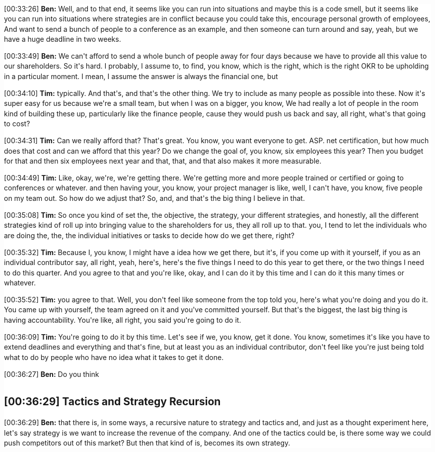 [00:33:26] **Ben:** Well, and to that end, it seems like you can run into situations and maybe this is a code smell, but it seems like you can run into situations where strategies are in conflict because you could take this, encourage personal growth of employees, And want to send a bunch of people to a conference as an example, and then someone can turn around and say, yeah, but we have a huge deadline in two weeks.

[00:33:49] **Ben:** We can't afford to send a whole bunch of people away for four days because we have to provide all this value to our shareholders. So it's hard. I probably, I assume to, to find, you know, which is the right, which is the right OKR to be upholding in a particular moment. I mean, I assume the answer is always the financial one, but

[00:34:10] **Tim:** typically. And that's, and that's the other thing. We try to include as many people as possible into these. Now it's super easy for us because we're a small team, but when I was on a bigger, you know, We had really a lot of people in the room kind of building these up, particularly like the finance people, cause they would push us back and say, all right, what's that going to cost?

[00:34:31] **Tim:** Can we really afford that? That's great. You know, you want everyone to get. ASP. net certification, but how much does that cost and can we afford that this year? Do we change the goal of, you know, six employees this year? Then you budget for that and then six employees next year and that, that, and that also makes it more measurable.

[00:34:49] **Tim:** Like, okay, we're, we're getting there. We're getting more and more people trained or certified or going to conferences or whatever. and then having your, you know, your project manager is like, well, I can't have, you know, five people on my team out. So how do we adjust that? So, and, and that's the big thing I believe in that.

[00:35:08] **Tim:** So once you kind of set the, the objective, the strategy, your different strategies, and honestly, all the different strategies kind of roll up into bringing value to the shareholders for us, they all roll up to that. you, I tend to let the individuals who are doing the, the, the individual initiatives or tasks to decide how do we get there, right?

[00:35:32] **Tim:** Because I, you know, I might have a idea how we get there, but it's, if you come up with it yourself, if you as an individual contributor say, all right, yeah, here's, here's the five things I need to do this year to get there, or the two things I need to do this quarter. And you agree to that and you're like, okay, and I can do it by this time and I can do it this many times or whatever.

[00:35:52] **Tim:** you agree to that. Well, you don't feel like someone from the top told you, here's what you're doing and you do it. You came up with yourself, the team agreed on it and you've committed yourself. But that's the biggest, the last big thing is having accountability. You're like, all right, you said you're going to do it.

[00:36:09] **Tim:** You're going to do it by this time. Let's see if we, you know, get it done. You know, sometimes it's like you have to extend deadlines and everything and that's fine, but at least you as an individual contributor, don't feel like you're just being told what to do by people who have no idea what it takes to get it done.

[00:36:27] **Ben:** Do you think

## [00:36:29] Tactics and Strategy Recursion

[00:36:29] **Ben:** that there is, in some ways, a recursive nature to strategy and tactics and, and just as a thought experiment here, let's say strategy is we want to increase the revenue of the company. And one of the tactics could be, is there some way we could push competitors out of this market? But then that kind of is, becomes its own strategy.


[working-code]: https://workingcode.dev/
[working-code-discord]: https://workingcode.dev/discord/
[working-code-instagram]: https://www.instagram.com/workingcodepod/
[working-code-patreon]: https://www.patreon.com/workingcodepod
[working-code-twitter]: https://twitter.com/WorkingCodePod
[github]: https://github.com/WorkingCodePod/workingcode/blob/main/src/episodes/171-from-tactics-to-strategy.md